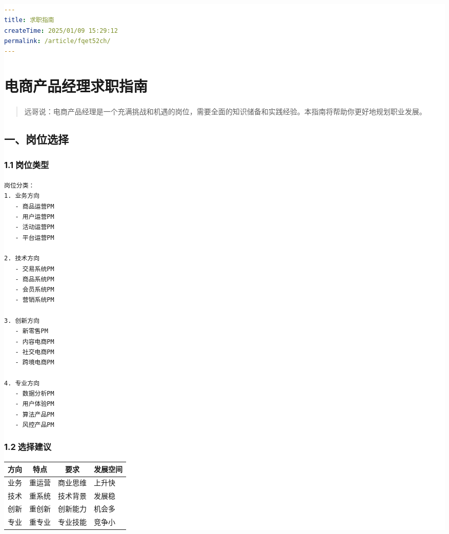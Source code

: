 ```yaml
---
title: 求职指南
createTime: 2025/01/09 15:29:12
permalink: /article/fqet52ch/
---
```

# 电商产品经理求职指南

> 远哥说：电商产品经理是一个充满挑战和机遇的岗位，需要全面的知识储备和实践经验。本指南将帮助你更好地规划职业发展。

## 一、岗位选择

### 1.1 岗位类型
```
岗位分类：
1. 业务方向
   - 商品运营PM
   - 用户运营PM
   - 活动运营PM
   - 平台运营PM

2. 技术方向
   - 交易系统PM
   - 商品系统PM
   - 会员系统PM
   - 营销系统PM

3. 创新方向
   - 新零售PM
   - 内容电商PM
   - 社交电商PM
   - 跨境电商PM

4. 专业方向
   - 数据分析PM
   - 用户体验PM
   - 算法产品PM
   - 风控产品PM
```

### 1.2 选择建议
| 方向 | 特点 | 要求 | 发展空间 |
|------|------|------|----------|
| 业务 | 重运营 | 商业思维 | 上升快 |
| 技术 | 重系统 | 技术背景 | 发展稳 |
| 创新 | 重创新 | 创新能力 | 机会多 |
| 专业 | 重专业 | 专业技能 | 竞争小 |
